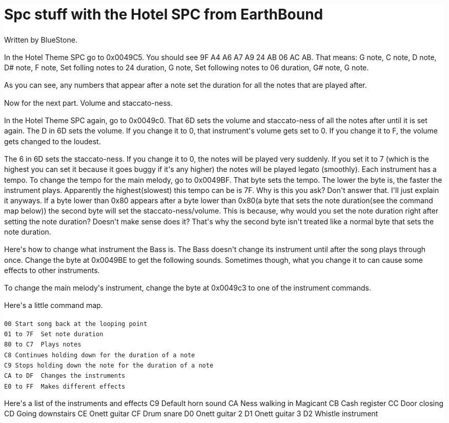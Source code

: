 # Spc stuff with the Hotel SPC from EarthBound
Written by BlueStone.



In the Hotel Theme SPC go to 0x0049C5. You should see 9F A4 A6 A7 A9 24 AB 06 AC AB. That means:
G note, C note, D note, D# note, F note, Set folling notes to 24 duration, G note, Set following notes to 06 duration, G# note, G note.

As you can see, any numbers that appear after a note set the duration for all the notes that are played after.

Now for the next part. Volume and staccato-ness.

In the Hotel Theme SPC again, go to 0x0049c0. That 6D sets the volume and staccato-ness of all the notes after until it is set again. The D in 6D sets the volume. If you change it to 0, that instrument's volume gets set to 0. If you change it to F, the volume gets changed to the loudest.

The 6 in 6D sets the staccato-ness. If you change it to 0, the notes will be played very suddenly. If you set it to 7 (which is the highest you can set it because it goes buggy if it's any higher) the notes will be played legato (smoothly).
Each instrument has a tempo. To change the tempo for the main melody, go to 0x0049BF. That byte sets the tempo. The lower the byte is, the faster the instrument plays. Apparently the highest(slowest) this tempo can be is 7F.
Why is this you ask? Don't answer that. I'll just explain it anyways. If a byte lower than 0x80 appears after a byte lower than 0x80(a byte that sets the note duration(see the command map below)) the second byte will set the staccato-ness/volume. This is because, why would you set the note duration right after setting the note duration? Doesn't make sense does it? That's why the second byte isn't treated like a normal byte that sets the note duration.

Here's how to change what instrument the Bass is. The Bass doesn't change its instrument until after the song plays through once. Change the byte at 0x0049BE to get the following sounds. Sometimes though, what you change it to can cause some effects to other instruments.

To change the main melody's instrument, change the byte at 0x0049c3 to one of the instrument commands.

Here's a little command map.

    00 Start song back at the looping point
    01 to 7F  Set note duration
    80 to C7  Plays notes
    C8 Continues holding down for the duration of a note
    C9 Stops holding down the note for the duration of a note
    CA to DF  Changes the instruments
    E0 to FF  Makes different effects


Here's a list of the instruments and effects
    C9 Default horn sound
    CA Ness walking in Magicant
    CB Cash register
    CC Door closing
    CD Going downstairs
    CE Onett guitar
    CF Drum snare
    D0 Onett guitar 2
    D1 Onett guitar 3
    D2 Whistle instrument
